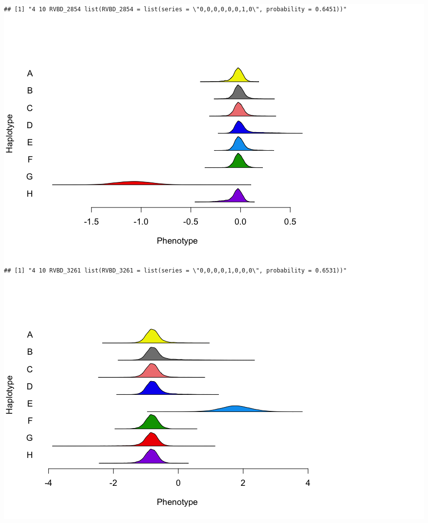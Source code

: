     ## [1] "4 10 RVBD_2854 list(RVBD_2854 = list(series = \"0,0,0,0,0,0,1,0\", probability = 0.6451))"

![](suggestive-tnseq-timbr-hotspots_files/figure-gfm/plots-28.png)

    ## [1] "4 10 RVBD_3261 list(RVBD_3261 = list(series = \"0,0,0,0,1,0,0,0\", probability = 0.6531))"

![](suggestive-tnseq-timbr-hotspots_files/figure-gfm/plots-29.png)

